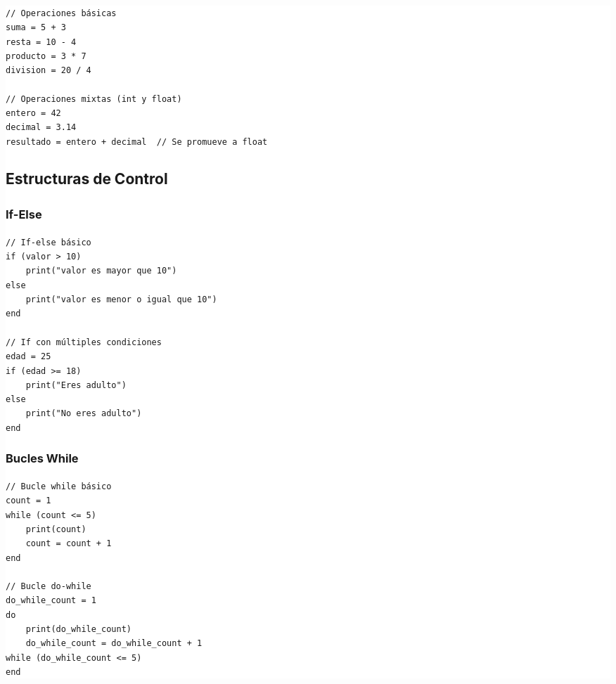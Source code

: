```lyn
// Operaciones básicas
suma = 5 + 3
resta = 10 - 4
producto = 3 * 7
division = 20 / 4

// Operaciones mixtas (int y float)
entero = 42
decimal = 3.14
resultado = entero + decimal  // Se promueve a float
```

## Estructuras de Control

### If-Else

```lyn
// If-else básico
if (valor > 10)
    print("valor es mayor que 10")
else
    print("valor es menor o igual que 10")
end

// If con múltiples condiciones
edad = 25
if (edad >= 18)
    print("Eres adulto")
else
    print("No eres adulto")
end
```

### Bucles While

```lyn
// Bucle while básico
count = 1
while (count <= 5)
    print(count)
    count = count + 1
end

// Bucle do-while
do_while_count = 1
do
    print(do_while_count)
    do_while_count = do_while_count + 1
while (do_while_count <= 5)
end
```

